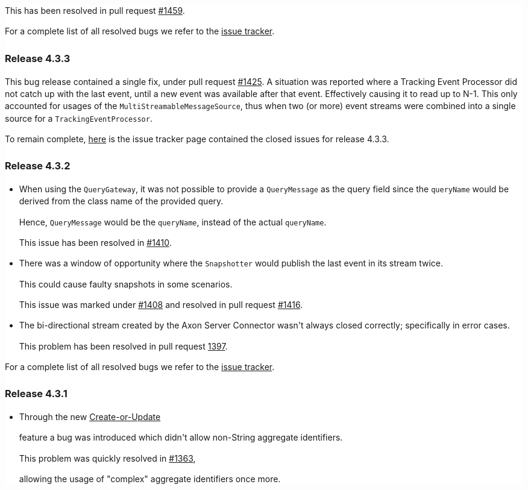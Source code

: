   This has been resolved in pull request [\#1459](https://github.com/AxonFramework/AxonFramework/pull/1459).

For a complete list of all resolved bugs we refer to the [issue tracker](https://github.com/AxonFramework/AxonFramework/issues?q=is%3Aclosed+milestone%3A%22Release+4.3.4%22++label%3A%22Type%3A+Bug%22+).

### Release 4.3.3

This bug release contained a single fix, under pull request [\#1425](https://github.com/AxonFramework/AxonFramework/pull/1425). A situation was reported where a Tracking Event Processor did not catch up with the last event, until a new event was available after that event. Effectively causing it to read up to N-1. This only accounted for usages of the `MultiStreamableMessageSource`, thus when two \(or more\) event streams were combined into a single source for a `TrackingEventProcessor`.

To remain complete, [here](https://github.com/AxonFramework/AxonFramework/issues?q=is%3Aclosed+milestone%3A%22Release+4.3.3%22++label%3A%22Type%3A+Bug%22+) is the issue tracker page contained the closed issues for release 4.3.3.

### Release 4.3.2

* When using the `QueryGateway`, it was not possible to provide a `QueryMessage` as the query field since the `queryName` would be derived from the class name of the provided query.

  Hence, `QueryMessage` would be the `queryName`, instead of the actual `queryName`.

  This issue has been resolved in [\#1410](https://github.com/AxonFramework/AxonFramework/pull/1410).

* There was a window of opportunity where the `Snapshotter` would publish the last event in its stream twice.

  This could cause faulty snapshots in some scenarios.

  This issue was marked under [\#1408](https://github.com/AxonFramework/AxonFramework/issues/1408) and resolved in pull request [\#1416](https://github.com/AxonFramework/AxonFramework/pull/1416).

* The bi-directional stream created by the Axon Server Connector wasn't always closed correctly; specifically in error cases.

  This problem has been resolved in pull request [1397](https://github.com/AxonFramework/AxonFramework/pull/1397).

For a complete list of all resolved bugs we refer to the [issue tracker](https://github.com/AxonFramework/AxonFramework/issues?q=is%3Aclosed+milestone%3A%22Release+4.3.2%22++label%3A%22Type%3A+Bug%22+).

### Release 4.3.1

* Through the new [Create-or-Update](../../axon-framework/axon-framework-commands/command-handlers.md#aggregate-command-handler-creation-policy)

  feature a bug was introduced which didn't allow non-String aggregate identifiers.

  This problem was quickly resolved in [\#1363](https://github.com/AxonFramework/AxonFramework/pull/1363),

  allowing the usage of "complex" aggregate identifiers once more.
